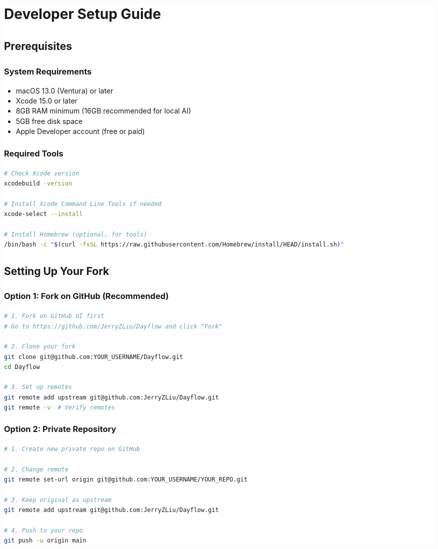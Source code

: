 # Developer Setup Guide

## Prerequisites

### System Requirements
- macOS 13.0 (Ventura) or later
- Xcode 15.0 or later
- 8GB RAM minimum (16GB recommended for local AI)
- 5GB free disk space
- Apple Developer account (free or paid)

### Required Tools
```bash
# Check Xcode version
xcodebuild -version

# Install Xcode Command Line Tools if needed
xcode-select --install

# Install Homebrew (optional, for tools)
/bin/bash -c "$(curl -fsSL https://raw.githubusercontent.com/Homebrew/install/HEAD/install.sh)"
```

## Setting Up Your Fork

### Option 1: Fork on GitHub (Recommended)
```bash
# 1. Fork on GitHub UI first
# Go to https://github.com/JerryZLiu/Dayflow and click "Fork"

# 2. Clone your fork
git clone git@github.com:YOUR_USERNAME/Dayflow.git
cd Dayflow

# 3. Set up remotes
git remote add upstream git@github.com:JerryZLiu/Dayflow.git
git remote -v  # Verify remotes
```

### Option 2: Private Repository
```bash
# 1. Create new private repo on GitHub

# 2. Change remote
git remote set-url origin git@github.com:YOUR_USERNAME/YOUR_REPO.git

# 3. Keep original as upstream
git remote add upstream git@github.com:JerryZLiu/Dayflow.git

# 4. Push to your repo
git push -u origin main
```
